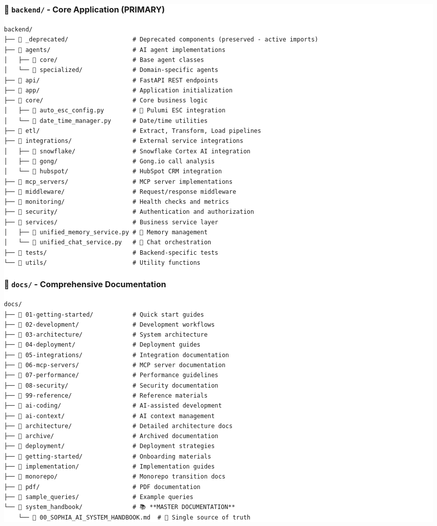 ### 📁 `backend/` - Core Application (PRIMARY)

```
backend/
├── 📁 _deprecated/                  # Deprecated components (preserved - active imports)
├── 📁 agents/                       # AI agent implementations
│   ├── 📁 core/                     # Base agent classes
│   └── 📁 specialized/              # Domain-specific agents
├── 📁 api/                          # FastAPI REST endpoints
├── 📁 app/                          # Application initialization
├── 📁 core/                         # Core business logic
│   ├── 📄 auto_esc_config.py        # 🔑 Pulumi ESC integration
│   └── 📄 date_time_manager.py      # Date/time utilities
├── 📁 etl/                          # Extract, Transform, Load pipelines
├── 📁 integrations/                 # External service integrations
│   ├── 📁 snowflake/                # Snowflake Cortex AI integration
│   ├── 📁 gong/                     # Gong.io call analysis
│   └── 📁 hubspot/                  # HubSpot CRM integration
├── 📁 mcp_servers/                  # MCP server implementations
├── 📁 middleware/                   # Request/response middleware
├── 📁 monitoring/                   # Health checks and metrics
├── 📁 security/                     # Authentication and authorization
├── 📁 services/                     # Business service layer
│   ├── 📄 unified_memory_service.py # 🧠 Memory management
│   └── 📄 unified_chat_service.py   # 💬 Chat orchestration
├── 📁 tests/                        # Backend-specific tests
└── 📁 utils/                        # Utility functions
```

### 📁 `docs/` - Comprehensive Documentation

```
docs/
├── 📁 01-getting-started/           # Quick start guides
├── 📁 02-development/               # Development workflows
├── 📁 03-architecture/              # System architecture
├── 📁 04-deployment/                # Deployment guides
├── 📁 05-integrations/              # Integration documentation
├── 📁 06-mcp-servers/               # MCP server documentation
├── 📁 07-performance/               # Performance guidelines
├── 📁 08-security/                  # Security documentation
├── 📁 99-reference/                 # Reference materials
├── 📁 ai-coding/                    # AI-assisted development
├── 📁 ai-context/                   # AI context management
├── 📁 architecture/                 # Detailed architecture docs
├── 📁 archive/                      # Archived documentation
├── 📁 deployment/                   # Deployment strategies
├── 📁 getting-started/              # Onboarding materials
├── 📁 implementation/               # Implementation guides
├── 📁 monorepo/                     # Monorepo transition docs
├── 📁 pdf/                          # PDF documentation
├── 📁 sample_queries/               # Example queries
└── 📁 system_handbook/              # 📚 **MASTER DOCUMENTATION**
    └── 📄 00_SOPHIA_AI_SYSTEM_HANDBOOK.md  # 🎯 Single source of truth
```
